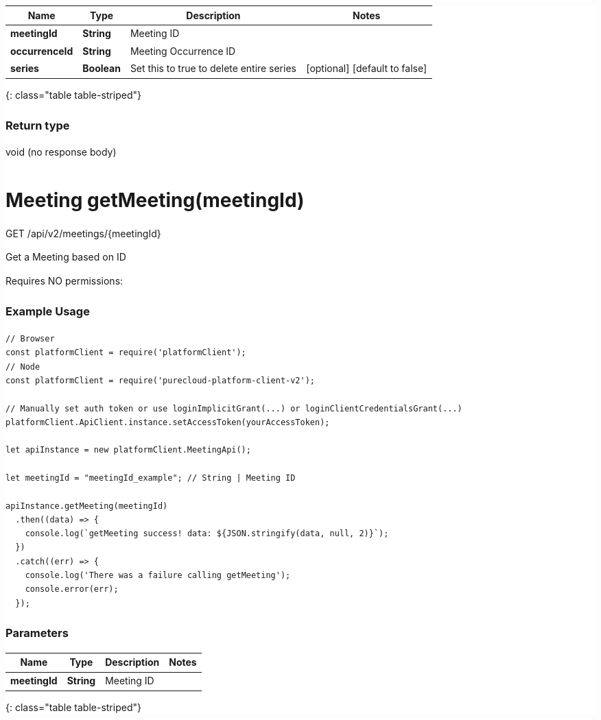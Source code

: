 
| Name | Type | Description  | Notes |
| ------------- | ------------- | ------------- | ------------- |
 **meetingId** | **String** | Meeting ID |  |
 **occurrenceId** | **String** | Meeting Occurrence ID |  |
 **series** | **Boolean** | Set this to true to delete entire series | [optional] [default to false] |
{: class="table table-striped"}

### Return type

void (no response body)

<a name="getMeeting"></a>

# Meeting getMeeting(meetingId)


GET /api/v2/meetings/{meetingId}

Get a Meeting based on ID

Requires NO permissions:

### Example Usage

```{"language":"javascript"}
// Browser
const platformClient = require('platformClient');
// Node
const platformClient = require('purecloud-platform-client-v2');

// Manually set auth token or use loginImplicitGrant(...) or loginClientCredentialsGrant(...)
platformClient.ApiClient.instance.setAccessToken(yourAccessToken);

let apiInstance = new platformClient.MeetingApi();

let meetingId = "meetingId_example"; // String | Meeting ID

apiInstance.getMeeting(meetingId)
  .then((data) => {
    console.log(`getMeeting success! data: ${JSON.stringify(data, null, 2)}`);
  })
  .catch((err) => {
    console.log('There was a failure calling getMeeting');
    console.error(err);
  });
```

### Parameters


| Name | Type | Description  | Notes |
| ------------- | ------------- | ------------- | ------------- |
 **meetingId** | **String** | Meeting ID |  |
{: class="table table-striped"}
